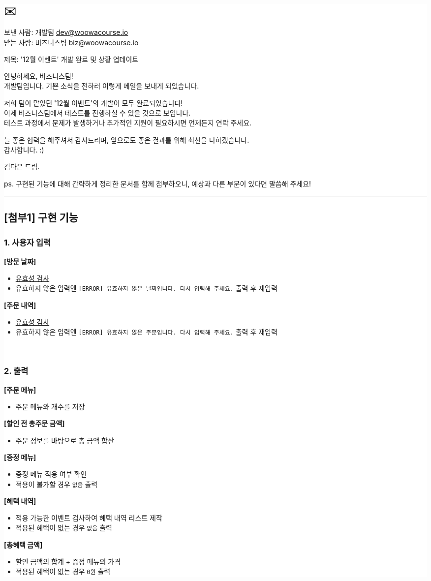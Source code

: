## ✉️

보낸 사람: 개발팀 dev@woowacourse.io  
받는 사람: 비즈니스팀 biz@woowacourse.io

제목: '12월 이벤트' 개발 완료 및 상황 업데이트

안녕하세요, 비즈니스팀!  
개발팀입니다. 기쁜 소식을 전하러 이렇게 메일을 보내게 되었습니다.

저희 팀이 맡았던 '12월 이벤트'의 개발이 모두 완료되었습니다!  
이제 비즈니스팀에서 테스트를 진행하실 수 있을 것으로 보입니다.  
테스트 과정에서 문제가 발생하거나 추가적인 지원이 필요하시면 언제든지 연락 주세요.

늘 좋은 협력을 해주셔서 감사드리며, 앞으로도 좋은 결과를 위해 최선을 다하겠습니다.  
감사합니다. :)

김다은 드림.

ps. 구현된 기능에 대해 간략하게 정리한 문서를 함께 첨부하오니, 예상과 다른 부분이 있다면 말씀해 주세요!

---

## [첨부1] 구현 기능

### 1. 사용자 입력

**[방문 날짜]**
- [유효성 검사](#1-방문-날짜를-입력할-때)
- 유효하지 않은 입력엔 `[ERROR] 유효하지 않은 날짜입니다. 다시 입력해 주세요.` 출력 후 재입력

**[주문 내역]**
- [유효성 검사](#2-주문할-메뉴와-개수를-입력할-때)
- 유효하지 않은 입력엔 `[ERROR] 유효하지 않은 주문입니다. 다시 입력해 주세요.` 출력 후 재입력

<br/>

### 2. 출력

**[주문 메뉴]**
- 주문 메뉴와 개수를 저장

**[할인 전 총주문 금액]**
- 주문 정보를 바탕으로 총 금액 합산

**[증정 메뉴]**
- 증정 메뉴 적용 여부 확인
- 적용이 불가할 경우 `없음` 출력

**[혜택 내역]**
- 적용 가능한 이벤트 검사하여 혜택 내역 리스트 제작
- 적용된 혜택이 없는 경우 `없음` 출력

**[총혜택 금액]**
- 할인 금액의 합계 + 증정 메뉴의 가격
- 적용된 혜택이 없는 경우 `0원` 출력

